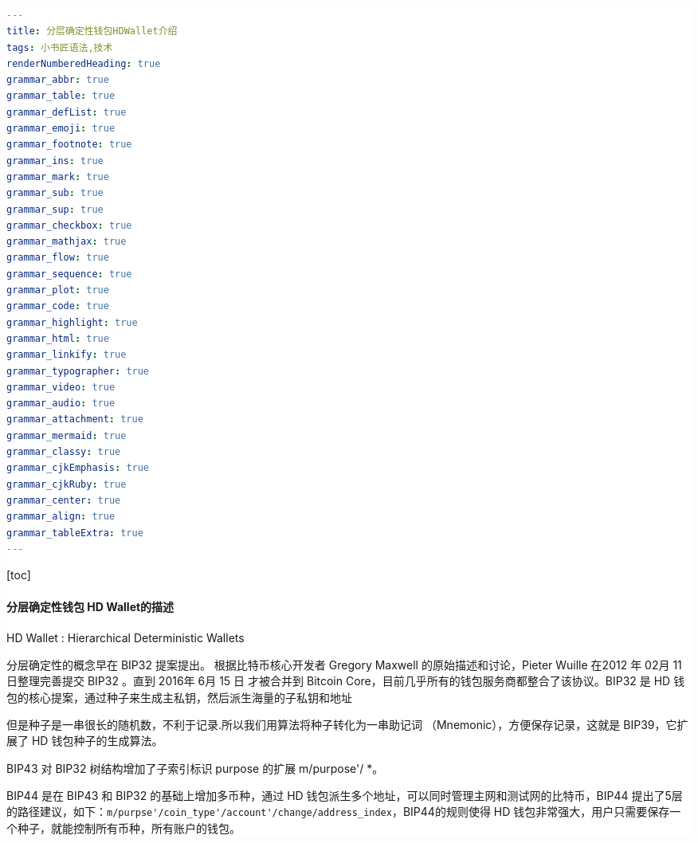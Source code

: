 ```yaml
---
title: 分层确定性钱包HDWallet介绍
tags: 小书匠语法,技术
renderNumberedHeading: true
grammar_abbr: true
grammar_table: true
grammar_defList: true
grammar_emoji: true
grammar_footnote: true
grammar_ins: true
grammar_mark: true
grammar_sub: true
grammar_sup: true
grammar_checkbox: true
grammar_mathjax: true
grammar_flow: true
grammar_sequence: true
grammar_plot: true
grammar_code: true
grammar_highlight: true
grammar_html: true
grammar_linkify: true
grammar_typographer: true
grammar_video: true
grammar_audio: true
grammar_attachment: true
grammar_mermaid: true
grammar_classy: true
grammar_cjkEmphasis: true
grammar_cjkRuby: true
grammar_center: true
grammar_align: true
grammar_tableExtra: true
---
```


[toc]

#### 分层确定性钱包 HD Wallet的描述

HD Wallet : Hierarchical Deterministic Wallets

分层确定性的概念早在 BIP32 提案提出。
根据比特币核心开发者 Gregory Maxwell 的原始描述和讨论，Pieter Wuille 在2012 年 02月 11日整理完善提交 BIP32 。直到 2016年 6月 15 日 才被合并到 Bitcoin Core，目前几乎所有的钱包服务商都整合了该协议。BIP32 是 HD 钱包的核心提案，通过种子来生成主私钥，然后派生海量的子私钥和地址

但是种子是一串很长的随机数，不利于记录.所以我们用算法将种子转化为一串助记词 （Mnemonic），方便保存记录，这就是 BIP39，它扩展了 HD 钱包种子的生成算法。

BIP43 对 BIP32 树结构增加了子索引标识 purpose 的扩展 m/purpose'/ \*。 

BIP44 是在 BIP43 和 BIP32 的基础上增加多币种，通过 HD 钱包派生多个地址，可以同时管理主网和测试网的比特币，BIP44 提出了5层的路径建议，如下：`m/purpse'/coin_type'/account'/change/address_index`，BIP44的规则使得 HD 钱包非常强大，用户只需要保存一个种子，就能控制所有币种，所有账户的钱包。
